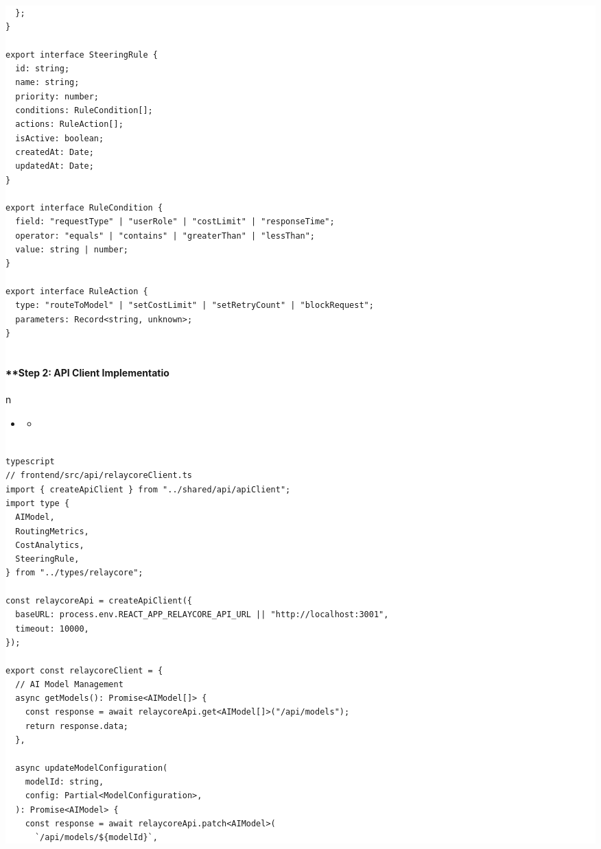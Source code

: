 ```
  };
}

export interface SteeringRule {
  id: string;
  name: string;
  priority: number;
  conditions: RuleCondition[];
  actions: RuleAction[];
  isActive: boolean;
  createdAt: Date;
  updatedAt: Date;
}

export interface RuleCondition {
  field: "requestType" | "userRole" | "costLimit" | "responseTime";
  operator: "equals" | "contains" | "greaterThan" | "lessThan";
  value: string | number;
}

export interface RuleAction {
  type: "routeToModel" | "setCostLimit" | "setRetryCount" | "blockRequest";
  parameters: Record<string, unknown>;
}

```

#

#### **Step 2: API Client Implementatio

n

* *

```

typescript
// frontend/src/api/relaycoreClient.ts
import { createApiClient } from "../shared/api/apiClient";
import type {
  AIModel,
  RoutingMetrics,
  CostAnalytics,
  SteeringRule,
} from "../types/relaycore";

const relaycoreApi = createApiClient({
  baseURL: process.env.REACT_APP_RELAYCORE_API_URL || "http://localhost:3001",
  timeout: 10000,
});

export const relaycoreClient = {
  // AI Model Management
  async getModels(): Promise<AIModel[]> {
    const response = await relaycoreApi.get<AIModel[]>("/api/models");
    return response.data;
  },

  async updateModelConfiguration(
    modelId: string,
    config: Partial<ModelConfiguration>,
  ): Promise<AIModel> {
    const response = await relaycoreApi.patch<AIModel>(
      `/api/models/${modelId}`,
```